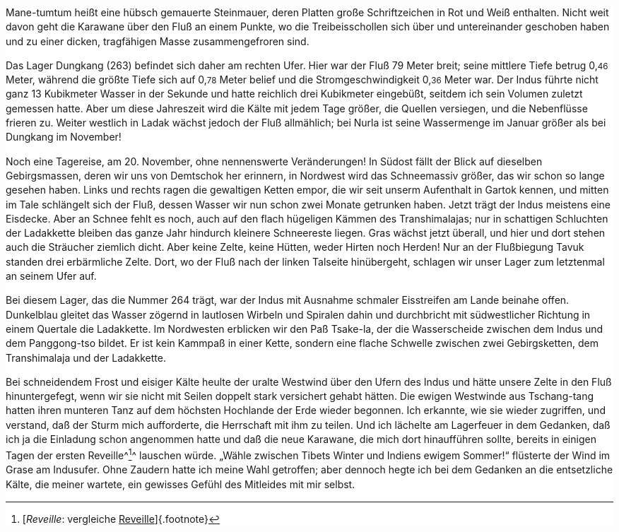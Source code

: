 Mane-tumtum heißt eine hübsch gemauerte Steinmauer, deren Platten
große Schriftzeichen in Rot und Weiß enthalten. Nicht weit davon geht
die Karawane über den Fluß an einem Punkte, wo die Treibeisschollen
sich über und untereinander geschoben haben und zu einer dicken,
tragfähigen Masse zusammengefroren sind.

Das Lager Dungkang (263) befindet sich daher am rechten Ufer.
Hier war der Fluß 79 Meter breit; seine mittlere Tiefe betrug 0,<small>46</small> Meter,
während die größte Tiefe sich auf 0,<small>78</small> Meter belief und die
Stromgeschwindigkeit 0,<small>36</small> Meter war. Der Indus führte nicht ganz 13
Kubikmeter Wasser in der Sekunde und hatte reichlich drei Kubikmeter
eingebüßt, seitdem ich sein Volumen zuletzt gemessen hatte. Aber um diese
Jahreszeit wird die Kälte mit jedem Tage größer, die Quellen versiegen,
und die Nebenflüsse frieren zu. Weiter westlich in Ladak wächst jedoch
der Fluß allmählich; bei Nurla ist seine Wassermenge im Januar größer
als bei Dungkang im November!

Noch eine Tagereise, am 20. November, ohne nennenswerte
Veränderungen! In Südost fällt der Blick auf dieselben Gebirgsmassen, deren
wir uns von Demtschok her erinnern, in Nordwest wird das
Schneemassiv größer, das wir schon so lange gesehen haben. Links und rechts
ragen die gewaltigen Ketten empor, die wir seit unserm Aufenthalt in
Gartok kennen, und mitten im Tale schlängelt sich der Fluß, dessen Wasser
wir nun schon zwei Monate getrunken haben. Jetzt trägt der Indus
meistens eine Eisdecke. Aber an Schnee fehlt es noch, auch auf den flach
hügeligen Kämmen des Transhimalajas; nur in schattigen Schluchten
der Ladakkette bleiben das ganze Jahr hindurch kleinere Schneereste
liegen. Gras wächst jetzt überall, und hier und dort stehen auch die
Sträucher ziemlich dicht. Aber keine Zelte, keine Hütten, weder Hirten
noch Herden! Nur an der Flußbiegung Tavuk standen drei erbärmliche
Zelte. Dort, wo der Fluß nach der linken Talseite hinübergeht, schlagen
wir unser Lager zum letztenmal an seinem Ufer auf.

Bei diesem Lager, das die Nummer 264 trägt, war der Indus
mit Ausnahme schmaler Eisstreifen am Lande beinahe offen.
Dunkelblau gleitet das Wasser zögernd in lautlosen Wirbeln und Spiralen
dahin und durchbricht mit südwestlicher Richtung in einem Quertale
die Ladakkette. Im Nordwesten erblicken wir den Paß Tsake-la, der
die Wasserscheide zwischen dem Indus und dem Panggong-tso bildet.
Er ist kein Kammpaß in einer Kette, sondern eine flache Schwelle zwischen
zwei Gebirgsketten, dem Transhimalaja und der Ladakkette.

Bei schneidendem Frost und eisiger Kälte heulte der uralte Westwind
über den Ufern des Indus und hätte unsere Zelte in den Fluß
hinuntergefegt, wenn wir sie nicht mit Seilen doppelt stark versichert gehabt
hätten. Die ewigen Westwinde aus Tschang-tang hatten ihren munteren
Tanz auf dem höchsten Hochlande der Erde wieder begonnen. Ich
erkannte, wie sie wieder zugriffen, und verstand, daß der Sturm mich
aufforderte, die Herrschaft mit ihm zu teilen. Und ich lächelte am
Lagerfeuer in dem Gedanken, daß ich ja die Einladung schon angenommen
hatte und daß die neue Karawane, die mich dort hinaufführen sollte,
bereits in einigen Tagen der ersten Reveille^[^0119]^ lauschen würde. „Wähle
zwischen Tibets Winter und Indiens ewigem Sommer!“ flüsterte der
Wind im Grase am Indusufer. Ohne Zaudern hatte ich meine Wahl
getroffen; aber dennoch hegte ich bei dem Gedanken an die entsetzliche
Kälte, die meiner wartete, ein gewisses Gefühl des Mitleides mit mir selbst.


[^0116]: [*Rudok*:  vergleiche [Rudok](https://en.wikipedia.org/wiki/Rudok)]{.footnote}
[^0117]: [*Demtschok*:  vergleiche [Demchok](https://de.wikipedia.org/wiki/Demchok_(Ladakh))]{.footnote}
[^0118]: [*Hemi*:  vergleiche [Hemis gompa](https://en.wikipedia.org/wiki/Hemis_monastery)]{.footnote}
[^0119]: [*Reveille*:  vergleiche [Reveille](https://de.wikipedia.org/wiki/Reveille_(Weckruf))]{.footnote}